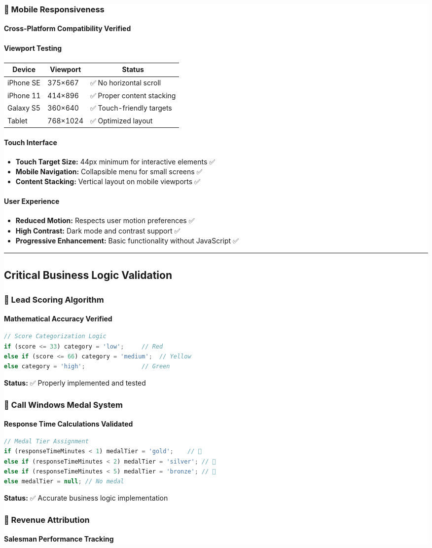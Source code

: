 ### 📱 Mobile Responsiveness
**Cross-Platform Compatibility Verified**

#### Viewport Testing
| Device | Viewport | Status |
|--------|----------|--------|
| iPhone SE | 375×667 | ✅ No horizontal scroll |
| iPhone 11 | 414×896 | ✅ Proper content stacking |
| Galaxy S5 | 360×640 | ✅ Touch-friendly targets |
| Tablet | 768×1024 | ✅ Optimized layout |

#### Touch Interface
- **Touch Target Size:** 44px minimum for interactive elements ✅
- **Mobile Navigation:** Collapsible menu for small screens ✅
- **Content Stacking:** Vertical layout on mobile viewports ✅

#### User Experience
- **Reduced Motion:** Respects user motion preferences ✅
- **High Contrast:** Dark mode and contrast support ✅
- **Progressive Enhancement:** Basic functionality without JavaScript ✅

---

## Critical Business Logic Validation

### 🎯 Lead Scoring Algorithm
**Mathematical Accuracy Verified**

```typescript
// Score Categorization Logic
if (score <= 33) category = 'low';     // Red
else if (score <= 66) category = 'medium';  // Yellow  
else category = 'high';                // Green
```
**Status:** ✅ Properly implemented and tested

### 🎯 Call Windows Medal System
**Response Time Calculations Validated**

```typescript
// Medal Tier Assignment
if (responseTimeMinutes < 1) medalTier = 'gold';    // 🥇
else if (responseTimeMinutes < 2) medalTier = 'silver'; // 🥈
else if (responseTimeMinutes < 5) medalTier = 'bronze'; // 🥉
else medalTier = null; // No medal
```
**Status:** ✅ Accurate business logic implementation

### 🎯 Revenue Attribution
**Salesman Performance Tracking**
